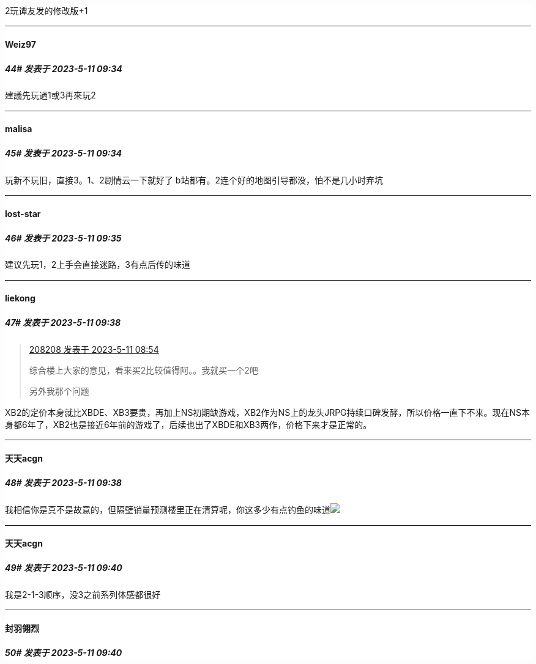 2玩谭友发的修改版+1

*****

####  Weiz97  
##### 44#       发表于 2023-5-11 09:34

建議先玩過1或3再來玩2 

*****

####  malisa  
##### 45#       发表于 2023-5-11 09:34

玩新不玩旧，直接3。1、2剧情云一下就好了 b站都有。2连个好的地图引导都没，怕不是几小时弃坑

*****

####  lost-star  
##### 46#       发表于 2023-5-11 09:35

建议先玩1，2上手会直接迷路，3有点后传的味道

*****

####  liekong  
##### 47#       发表于 2023-5-11 09:38

<blockquote><a href="httphttps://bbs.saraba1st.com/2b/forum.php?mod=redirect&amp;goto=findpost&amp;pid=60806826&amp;ptid=2133861" target="_blank">208208 发表于 2023-5-11 08:54</a>

综合楼上大家的意见，看来买2比较值得阿。。我就买一个2吧

另外我那个问题</blockquote>
XB2的定价本身就比XBDE、XB3要贵，再加上NS初期缺游戏，XB2作为NS上的龙头JRPG持续口碑发酵，所以价格一直下不来。现在NS本身都6年了，XB2也是接近6年前的游戏了，后续也出了XBDE和XB3两作，价格下来才是正常的。

*****

####  天天acgn  
##### 48#       发表于 2023-5-11 09:38

我相信你是真不是故意的，但隔壁销量预测楼里正在清算呢，你这多少有点钓鱼的味道<img src="https://static.saraba1st.com/image/smiley/face2017/067.png" referrerpolicy="no-referrer">

*****

####  天天acgn  
##### 49#       发表于 2023-5-11 09:40

我是2-1-3顺序，没3之前系列体感都很好

*****

####  封羽翎烈  
##### 50#       发表于 2023-5-11 09:40

